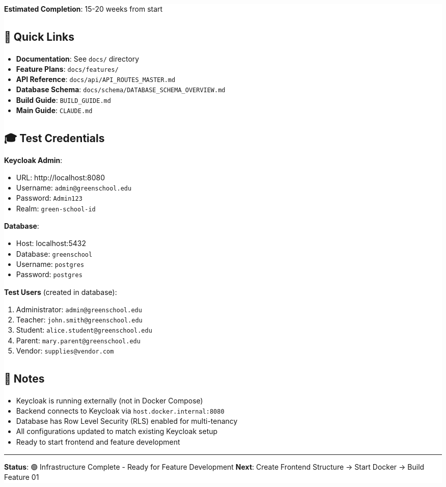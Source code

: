 **Estimated Completion**: 15-20 weeks from start

## 🔗 Quick Links

- **Documentation**: See `docs/` directory
- **Feature Plans**: `docs/features/`
- **API Reference**: `docs/api/API_ROUTES_MASTER.md`
- **Database Schema**: `docs/schema/DATABASE_SCHEMA_OVERVIEW.md`
- **Build Guide**: `BUILD_GUIDE.md`
- **Main Guide**: `CLAUDE.md`

## 🎓 Test Credentials

**Keycloak Admin**:
- URL: http://localhost:8080
- Username: `admin@greenschool.edu`
- Password: `Admin123`
- Realm: `green-school-id`

**Database**:
- Host: localhost:5432
- Database: `greenschool`
- Username: `postgres`
- Password: `postgres`

**Test Users** (created in database):
1. Administrator: `admin@greenschool.edu`
2. Teacher: `john.smith@greenschool.edu`
3. Student: `alice.student@greenschool.edu`
4. Parent: `mary.parent@greenschool.edu`
5. Vendor: `supplies@vendor.com`

## 📝 Notes

- Keycloak is running externally (not in Docker Compose)
- Backend connects to Keycloak via `host.docker.internal:8080`
- Database has Row Level Security (RLS) enabled for multi-tenancy
- All configurations updated to match existing Keycloak setup
- Ready to start frontend and feature development

---

**Status**: 🟢 Infrastructure Complete - Ready for Feature Development
**Next**: Create Frontend Structure → Start Docker → Build Feature 01
